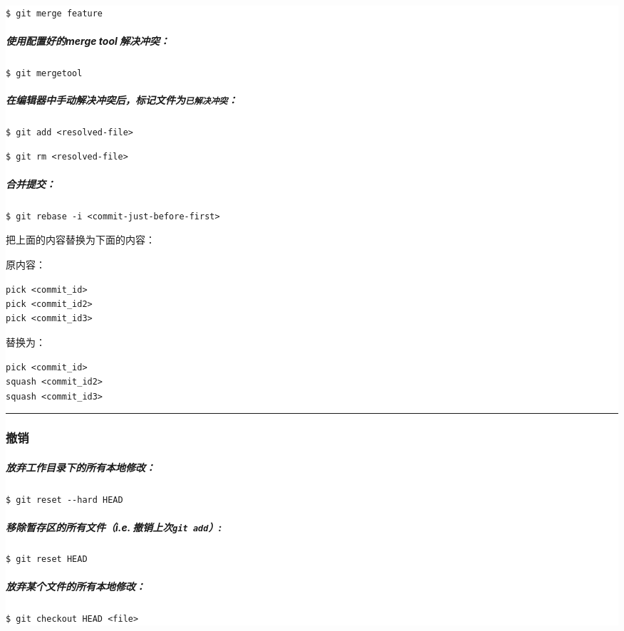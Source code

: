 ```
$ git merge feature

```


##### 使用配置好的merge tool 解决冲突：
```
$ git mergetool
```

##### 在编辑器中手动解决冲突后，标记文件为`已解决冲突`：
```
$ git add <resolved-file>
```

```
$ git rm <resolved-file>
```

##### 合并提交：
```
$ git rebase -i <commit-just-before-first>
```

把上面的内容替换为下面的内容：

原内容：
```
pick <commit_id>
pick <commit_id2>
pick <commit_id3>
```

替换为：
```
pick <commit_id>
squash <commit_id2>
squash <commit_id3>
```

---
### 撤销

##### 放弃工作目录下的所有本地修改：
```
$ git reset --hard HEAD
```

##### 移除暂存区的所有文件（i.e. 撤销上次`git add`）:
```
$ git reset HEAD
```

##### 放弃某个文件的所有本地修改：
```
$ git checkout HEAD <file>
```
